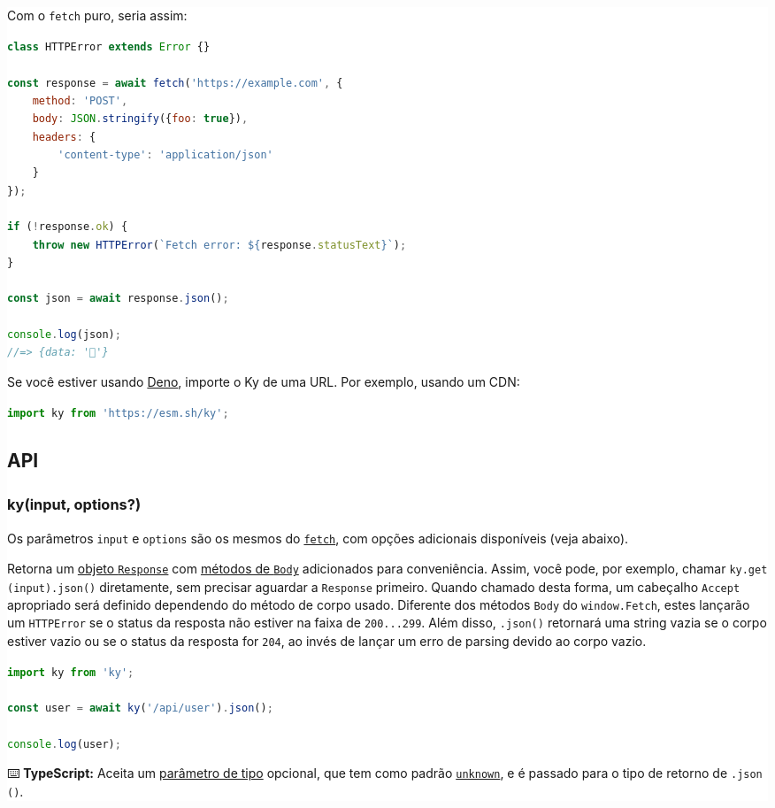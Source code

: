 Com o `fetch` puro, seria assim:

```js
class HTTPError extends Error {}

const response = await fetch('https://example.com', {
	method: 'POST',
	body: JSON.stringify({foo: true}),
	headers: {
		'content-type': 'application/json'
	}
});

if (!response.ok) {
	throw new HTTPError(`Fetch error: ${response.statusText}`);
}

const json = await response.json();

console.log(json);
//=> {data: '🦄'}
```

Se você estiver usando [Deno](https://github.com/denoland/deno), importe o Ky de uma URL. Por exemplo, usando um CDN:

```js
import ky from 'https://esm.sh/ky';
```

## API

### ky(input, options?)

Os parâmetros `input` e `options` são os mesmos do [`fetch`](https://developer.mozilla.org/en-US/docs/Web/API/WindowOrWorkerGlobalScope/fetch), com opções adicionais disponíveis (veja abaixo).

Retorna um [objeto `Response`](https://developer.mozilla.org/en-US/docs/Web/API/Response) com [métodos de `Body`](https://developer.mozilla.org/en-US/docs/Web/API/Fetch_API/Using_Fetch#body) adicionados para conveniência. Assim, você pode, por exemplo, chamar `ky.get(input).json()` diretamente, sem precisar aguardar a `Response` primeiro. Quando chamado desta forma, um cabeçalho `Accept` apropriado será definido dependendo do método de corpo usado. Diferente dos métodos `Body` do `window.Fetch`, estes lançarão um `HTTPError` se o status da resposta não estiver na faixa de `200...299`. Além disso, `.json()` retornará uma string vazia se o corpo estiver vazio ou se o status da resposta for `204`, ao invés de lançar um erro de parsing devido ao corpo vazio.

```js
import ky from 'ky';

const user = await ky('/api/user').json();

console.log(user);
```

⌨️ **TypeScript:** Aceita um [parâmetro de tipo](https://www.typescriptlang.org/docs/handbook/2/generics.html) opcional, que tem como padrão [`unknown`](https://www.typescriptlang.org/docs/handbook/2/functions.html#unknown), e é passado para o tipo de retorno de `.json()`.
